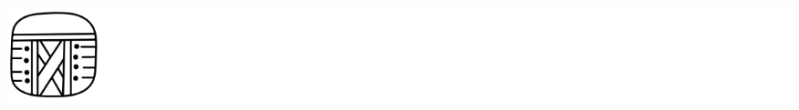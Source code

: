   <img src='https://github.com/lancejpollard/mayan-hieroglyphs/blob/build/svg/12-tz{}i.svg?raw=true' width='100'/>